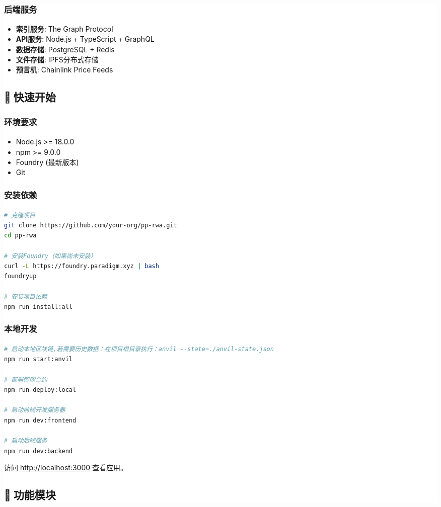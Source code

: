 ### 后端服务
- **索引服务**: The Graph Protocol
- **API服务**: Node.js + TypeScript + GraphQL
- **数据存储**: PostgreSQL + Redis
- **文件存储**: IPFS分布式存储
- **预言机**: Chainlink Price Feeds

## 🚀 快速开始

### 环境要求

- Node.js >= 18.0.0
- npm >= 9.0.0
- Foundry (最新版本)
- Git

### 安装依赖

```bash
# 克隆项目
git clone https://github.com/your-org/pp-rwa.git
cd pp-rwa

# 安装Foundry（如果尚未安装）
curl -L https://foundry.paradigm.xyz | bash
foundryup

# 安装项目依赖
npm run install:all
```

### 本地开发

```bash
# 启动本地区块链,若需要历史数据：在项目根目录执行：anvil --state=./anvil-state.json
npm run start:anvil

# 部署智能合约
npm run deploy:local

# 启动前端开发服务器
npm run dev:frontend

# 启动后端服务
npm run dev:backend
```

访问 [http://localhost:3000](http://localhost:3000) 查看应用。

## 📱 功能模块
